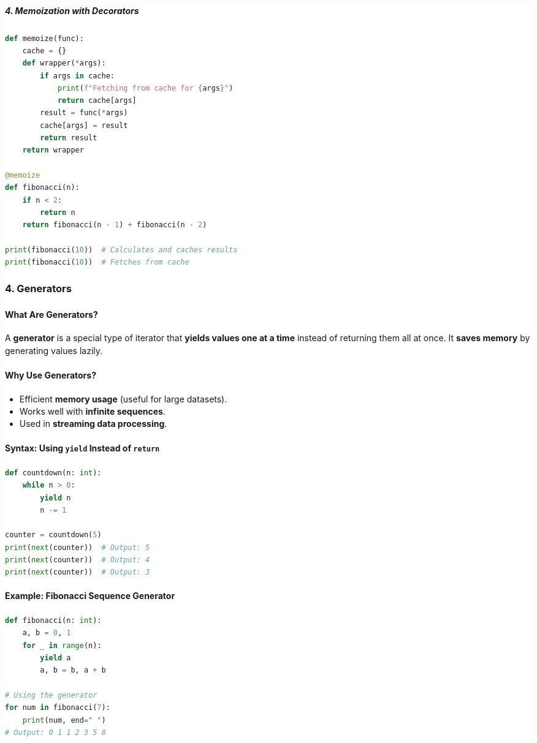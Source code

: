 ##### 4. Memoization with Decorators
```python
def memoize(func):
    cache = {}
    def wrapper(*args):
        if args in cache:
            print(f"Fetching from cache for {args}")
            return cache[args]
        result = func(*args)
        cache[args] = result
        return result
    return wrapper

@memoize
def fibonacci(n):
    if n < 2:
        return n
    return fibonacci(n - 1) + fibonacci(n - 2)

print(fibonacci(10))  # Calculates and caches results
print(fibonacci(10))  # Fetches from cache
```


### **4. Generators**  

#### **What Are Generators?**  
A **generator** is a special type of iterator that **yields values one at a time** instead of returning them all at once. It **saves memory** by generating values lazily.

#### **Why Use Generators?**  
- Efficient **memory usage** (useful for large datasets).  
- Works well with **infinite sequences**.  
- Used in **streaming data processing**.  

#### **Syntax: Using `yield` Instead of `return`**
```python
def countdown(n: int):
    while n > 0:
        yield n
        n -= 1

counter = countdown(5)
print(next(counter))  # Output: 5
print(next(counter))  # Output: 4
print(next(counter))  # Output: 3
```

#### **Example: Fibonacci Sequence Generator**
```python
def fibonacci(n: int):
    a, b = 0, 1
    for _ in range(n):
        yield a
        a, b = b, a + b

# Using the generator
for num in fibonacci(7):
    print(num, end=" ")
# Output: 0 1 1 2 3 5 8
```
